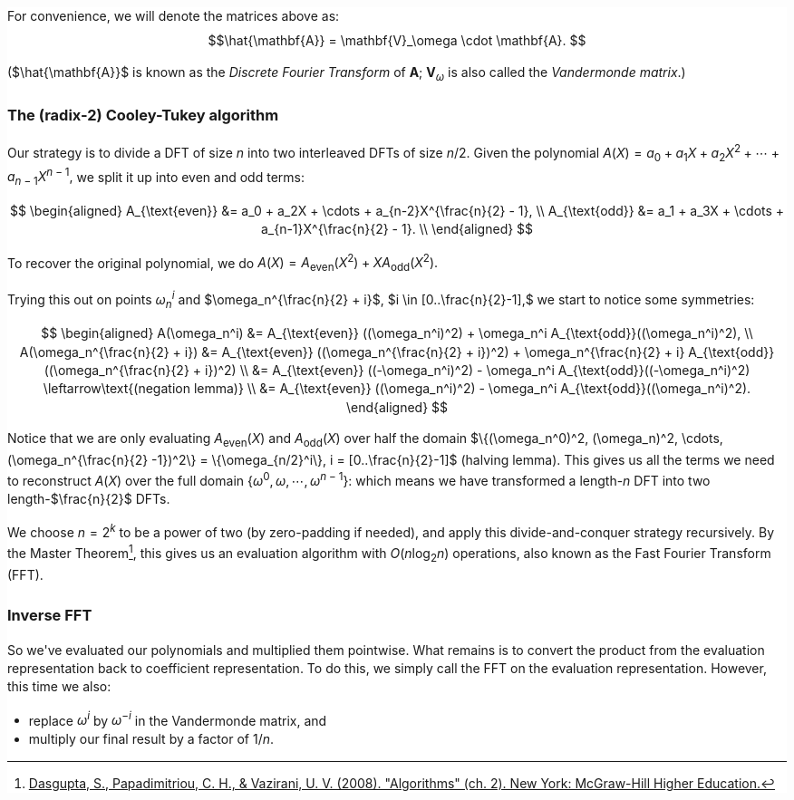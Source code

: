 For convenience, we will denote the matrices above as:
$$\hat{\mathbf{A}} = \mathbf{V}_\omega \cdot \mathbf{A}. $$

($\hat{\mathbf{A}}$ is known as the *Discrete Fourier Transform* of $\mathbf{A}$;
$\mathbf{V}_\omega$ is also called the *Vandermonde matrix*.)

### The (radix-2) Cooley-Tukey algorithm
Our strategy is to divide a DFT of size $n$ into two interleaved DFTs of size $n/2$. Given
the polynomial $A(X) = a_0 + a_1X + a_2X^2 + \cdots + a_{n-1}X^{n-1},$ we split it up into
even and odd terms:

$$
\begin{aligned}
A_{\text{even}} &= a_0 + a_2X + \cdots + a_{n-2}X^{\frac{n}{2} - 1}, \\
A_{\text{odd}} &= a_1 + a_3X + \cdots + a_{n-1}X^{\frac{n}{2} - 1}. \\
\end{aligned}
$$

To recover the original polynomial, we do
$A(X) = A_{\text{even}} (X^2) + X A_{\text{odd}}(X^2).$

Trying this out on points $\omega_n^i$ and $\omega_n^{\frac{n}{2} + i}$,
$i \in [0..\frac{n}{2}-1],$ we start to notice some symmetries:

$$
\begin{aligned}
A(\omega_n^i) &= A_{\text{even}} ((\omega_n^i)^2) + \omega_n^i A_{\text{odd}}((\omega_n^i)^2), \\
A(\omega_n^{\frac{n}{2} + i}) &= A_{\text{even}} ((\omega_n^{\frac{n}{2} + i})^2) + \omega_n^{\frac{n}{2} + i} A_{\text{odd}}((\omega_n^{\frac{n}{2} + i})^2) \\
&= A_{\text{even}} ((-\omega_n^i)^2) - \omega_n^i A_{\text{odd}}((-\omega_n^i)^2) \leftarrow\text{(negation lemma)} \\
&= A_{\text{even}} ((\omega_n^i)^2) - \omega_n^i A_{\text{odd}}((\omega_n^i)^2).
\end{aligned}
$$

Notice that we are only evaluating $A_{\text{even}}(X)$ and $A_{\text{odd}}(X)$ over half
the domain $\{(\omega_n^0)^2, (\omega_n)^2, \cdots, (\omega_n^{\frac{n}{2} -1})^2\} = \{\omega_{n/2}^i\}, i = [0..\frac{n}{2}-1]$ (halving lemma).
This gives us all the terms we need to reconstruct $A(X)$ over the full domain
$\{\omega^0, \omega, \cdots, \omega^{n -1}\}$: which means we have transformed a
length-$n$ DFT into two length-$\frac{n}{2}$ DFTs. 

We choose $n = 2^k$ to be a power of two (by zero-padding if needed), and apply this
divide-and-conquer strategy recursively. By the Master Theorem[^master-thm], this gives us
an evaluation algorithm with $O(n\log_2n)$ operations, also known as the Fast Fourier
Transform (FFT).

### Inverse FFT
So we've evaluated our polynomials and multiplied them pointwise. What remains is to
convert the product from the evaluation representation back to coefficient representation.
To do this, we simply call the FFT on the evaluation representation. However, this time we
also:
- replace $\omega^i$ by $\omega^{-i}$ in the Vandermonde matrix, and
- multiply our final result by a factor of $1/n$.


[^master-thm]: [Dasgupta, S., Papadimitriou, C. H., & Vazirani, U. V. (2008). "Algorithms" (ch. 2). New York: McGraw-Hill Higher Education.](https://people.eecs.berkeley.edu/~vazirani/algorithms/chap2.pdf)
[^ifft]: [Golin, M. (2016). "The Fast Fourier Transform and Polynomial Multiplication" [lecture notes], COMP 3711H Design and Analysis of Algorithms, Hong Kong University of Science and Technology.](http://www.cs.ust.hk/mjg_lib/Classes/COMP3711H_Fall16/lectures/FFT_Slides.pdf)
[^barycentric]: [Berrut, J. and Trefethen, L. (2004). "Barycentric Lagrange Interpolation."](https://people.maths.ox.ac.uk/trefethen/barycentric.pdf)